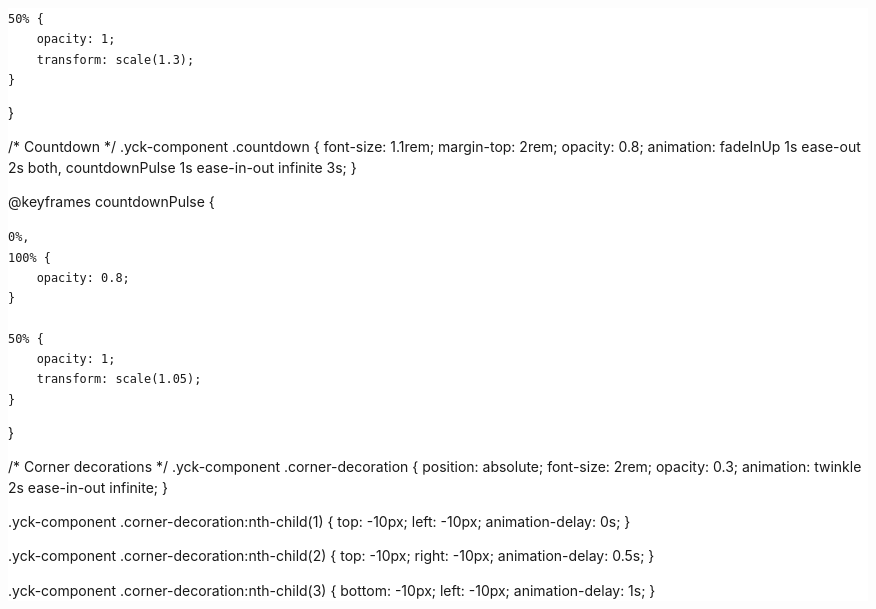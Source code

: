     50% {
        opacity: 1;
        transform: scale(1.3);
    }
}

/* Countdown */
.yck-component .countdown {
    font-size: 1.1rem;
    margin-top: 2rem;
    opacity: 0.8;
    animation:
        fadeInUp 1s ease-out 2s both,
        countdownPulse 1s ease-in-out infinite 3s;
}

@keyframes countdownPulse {

    0%,
    100% {
        opacity: 0.8;
    }

    50% {
        opacity: 1;
        transform: scale(1.05);
    }
}

/* Corner decorations */
.yck-component .corner-decoration {
    position: absolute;
    font-size: 2rem;
    opacity: 0.3;
    animation: twinkle 2s ease-in-out infinite;
}

.yck-component .corner-decoration:nth-child(1) {
    top: -10px;
    left: -10px;
    animation-delay: 0s;
}

.yck-component .corner-decoration:nth-child(2) {
    top: -10px;
    right: -10px;
    animation-delay: 0.5s;
}

.yck-component .corner-decoration:nth-child(3) {
    bottom: -10px;
    left: -10px;
    animation-delay: 1s;
}
